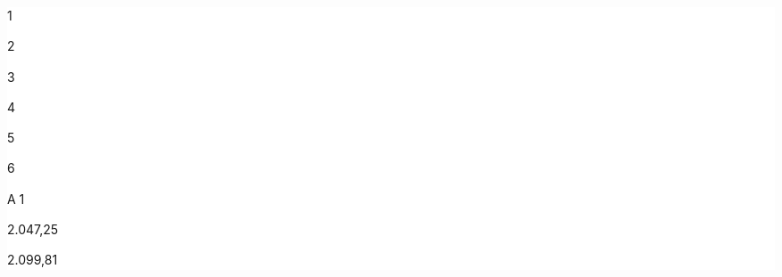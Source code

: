 <tr style="border-bottom: 0.5pt solid ; ">

<td style="border-right: 0.5pt solid ; border-bottom: 0.5pt solid ; " align="center" valign="top" charoff="50">

1

</td>

<td style="border-right: 0.5pt solid ; border-bottom: 0.5pt solid ; " align="center" valign="top" charoff="50">

2

</td>

<td style="border-right: 0.5pt solid ; border-bottom: 0.5pt solid ; " align="center" valign="top" charoff="50">

3

</td>

<td style="border-right: 0.5pt solid ; border-bottom: 0.5pt solid ; " align="center" valign="top" charoff="50">

4

</td>

<td style="border-right: 0.5pt solid ; border-bottom: 0.5pt solid ; " align="center" valign="top" charoff="50">

5

</td>

<td style="border-bottom: 0.5pt solid ; " align="center" valign="top" charoff="50">

6

</td>

</tr>

<tr>

<td style="border-right: 0.5pt solid ; " align="center" valign="top" charoff="50">

A 1

</td>

<td style="border-right: 0.5pt solid ; " align="center" valign="top" charoff="50">

2.047,25

</td>

<td style="border-right: 0.5pt solid ; " align="center" valign="top" charoff="50">

2.099,81

</td>
